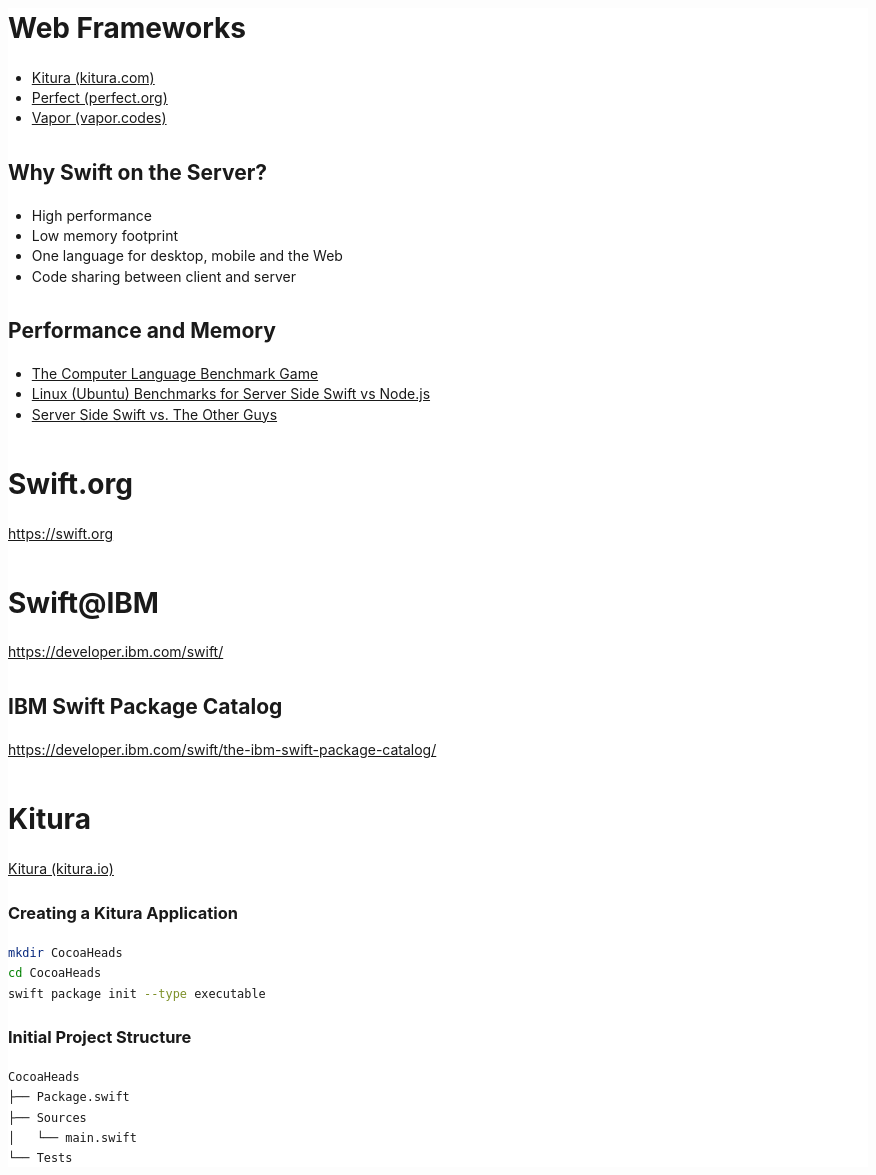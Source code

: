 Web Frameworks
==============

* [Kitura (kitura.com)](http://kitura.io)
* [Perfect (perfect.org)](http://perfect.org)
* [Vapor (vapor.codes)](http://vapor.codes)

Why Swift on the Server?
------------------------

* High performance
* Low memory footprint
* One language for desktop, mobile and the Web
* Code sharing between client and server

Performance and Memory
----------------------

* [The Computer Language Benchmark Game](http://benchmarksgame.alioth.debian.org/u64q/swift.html)
* [Linux (Ubuntu) Benchmarks for Server Side Swift vs Node.js](https://medium.com/@rymcol/linux-ubuntu-benchmarks-for-server-side-swift-vs-node-js-db52b9f8270b)
* [Server Side Swift vs. The Other Guys ](https://medium.com/@qutheory/server-side-swift-vs-the-other-guys-2-speed-ca65b2f79505)

Swift.org
=========

<https://swift.org>

Swift@IBM
=========

<https://developer.ibm.com/swift/>

IBM Swift Package Catalog
-------------------------

<https://developer.ibm.com/swift/the-ibm-swift-package-catalog/>

Kitura
======

[Kitura (kitura.io)](http://kitura.io)

### Creating a Kitura Application

```sh
mkdir CocoaHeads
cd CocoaHeads
swift package init --type executable
```

### Initial Project Structure

```sh
CocoaHeads
├── Package.swift
├── Sources
│   └── main.swift
└── Tests
```

